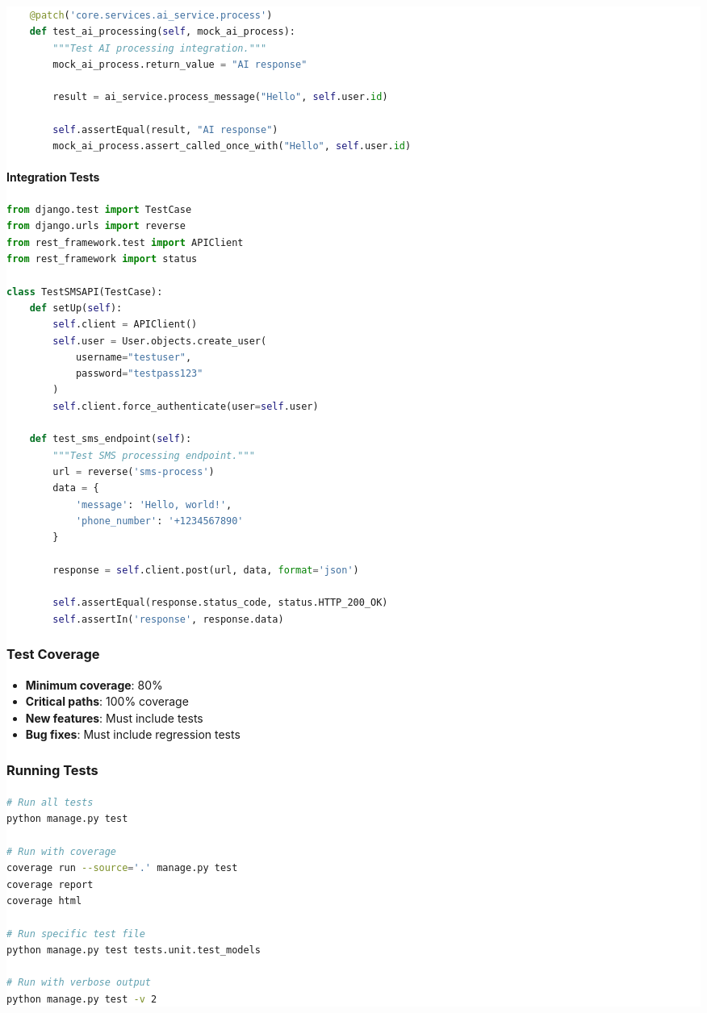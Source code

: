 ```python
    @patch('core.services.ai_service.process')
    def test_ai_processing(self, mock_ai_process):
        """Test AI processing integration."""
        mock_ai_process.return_value = "AI response"
        
        result = ai_service.process_message("Hello", self.user.id)
        
        self.assertEqual(result, "AI response")
        mock_ai_process.assert_called_once_with("Hello", self.user.id)
```

#### **Integration Tests**
```python
from django.test import TestCase
from django.urls import reverse
from rest_framework.test import APIClient
from rest_framework import status

class TestSMSAPI(TestCase):
    def setUp(self):
        self.client = APIClient()
        self.user = User.objects.create_user(
            username="testuser",
            password="testpass123"
        )
        self.client.force_authenticate(user=self.user)
    
    def test_sms_endpoint(self):
        """Test SMS processing endpoint."""
        url = reverse('sms-process')
        data = {
            'message': 'Hello, world!',
            'phone_number': '+1234567890'
        }
        
        response = self.client.post(url, data, format='json')
        
        self.assertEqual(response.status_code, status.HTTP_200_OK)
        self.assertIn('response', response.data)
```

### **Test Coverage**

- **Minimum coverage**: 80%
- **Critical paths**: 100% coverage
- **New features**: Must include tests
- **Bug fixes**: Must include regression tests

### **Running Tests**

```bash
# Run all tests
python manage.py test

# Run with coverage
coverage run --source='.' manage.py test
coverage report
coverage html

# Run specific test file
python manage.py test tests.unit.test_models

# Run with verbose output
python manage.py test -v 2
```